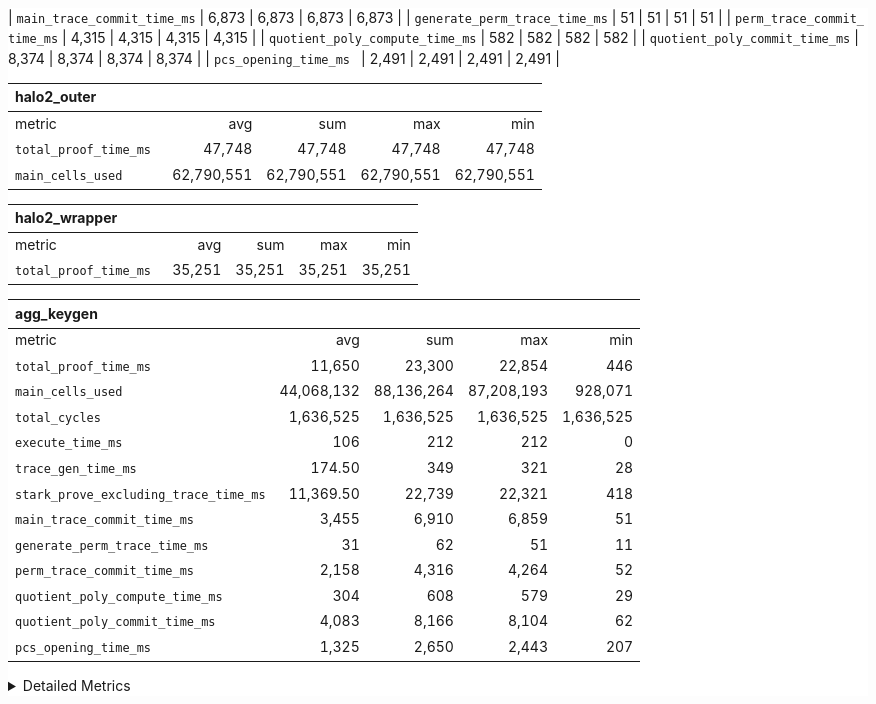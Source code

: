 | `main_trace_commit_time_ms` |  6,873 |  6,873 |  6,873 |  6,873 |
| `generate_perm_trace_time_ms` |  51 |  51 |  51 |  51 |
| `perm_trace_commit_time_ms` |  4,315 |  4,315 |  4,315 |  4,315 |
| `quotient_poly_compute_time_ms` |  582 |  582 |  582 |  582 |
| `quotient_poly_commit_time_ms` |  8,374 |  8,374 |  8,374 |  8,374 |
| `pcs_opening_time_ms ` |  2,491 |  2,491 |  2,491 |  2,491 |

| halo2_outer |||||
|:---|---:|---:|---:|---:|
|metric|avg|sum|max|min|
| `total_proof_time_ms ` |  47,748 |  47,748 |  47,748 |  47,748 |
| `main_cells_used     ` |  62,790,551 |  62,790,551 |  62,790,551 |  62,790,551 |

| halo2_wrapper |||||
|:---|---:|---:|---:|---:|
|metric|avg|sum|max|min|
| `total_proof_time_ms ` |  35,251 |  35,251 |  35,251 |  35,251 |

| agg_keygen |||||
|:---|---:|---:|---:|---:|
|metric|avg|sum|max|min|
| `total_proof_time_ms ` |  11,650 |  23,300 |  22,854 |  446 |
| `main_cells_used     ` |  44,068,132 |  88,136,264 |  87,208,193 |  928,071 |
| `total_cycles        ` |  1,636,525 |  1,636,525 |  1,636,525 |  1,636,525 |
| `execute_time_ms     ` |  106 |  212 |  212 |  0 |
| `trace_gen_time_ms   ` |  174.50 |  349 |  321 |  28 |
| `stark_prove_excluding_trace_time_ms` |  11,369.50 |  22,739 |  22,321 |  418 |
| `main_trace_commit_time_ms` |  3,455 |  6,910 |  6,859 |  51 |
| `generate_perm_trace_time_ms` |  31 |  62 |  51 |  11 |
| `perm_trace_commit_time_ms` |  2,158 |  4,316 |  4,264 |  52 |
| `quotient_poly_compute_time_ms` |  304 |  608 |  579 |  29 |
| `quotient_poly_commit_time_ms` |  4,083 |  8,166 |  8,104 |  62 |
| `pcs_opening_time_ms ` |  1,325 |  2,650 |  2,443 |  207 |



<details>
<summary>Detailed Metrics</summary>
